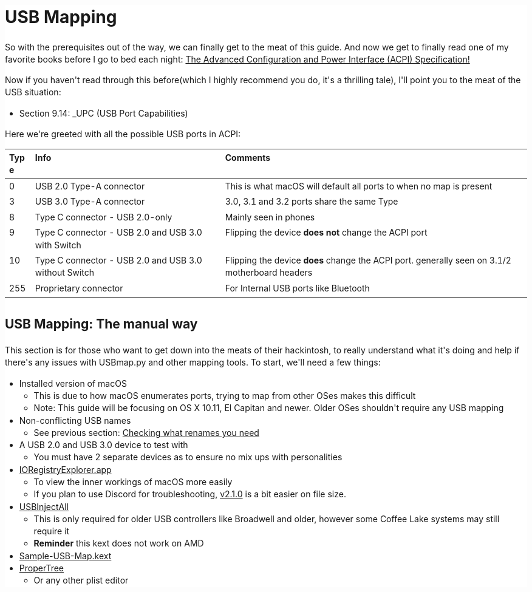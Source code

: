 # USB Mapping

So with the prerequisites out of the way, we can finally get to the meat of this guide. And now we get to finally read one of my favorite books before I go to bed each night: [The Advanced Configuration and Power Interface (ACPI) Specification!](https://uefi.org/sites/default/files/resources/ACPI_6_3_final_Jan30.pdf)

Now if you haven't read through this before(which I highly recommend you do, it's a thrilling tale), I'll point you to the meat of the USB situation:

* Section 9.14: _UPC (USB Port Capabilities)

Here we're greeted with all the possible USB ports in ACPI:

| Type | Info | Comments |
| :--- | :--- | :--- |
| 0 | USB 2.0 Type-A connector | This is what macOS will default all ports to when no map is present |
| 3 | USB 3.0 Type-A connector | 3.0, 3.1 and 3.2 ports share the same Type |
| 8 | Type C connector - USB 2.0-only | Mainly seen in phones
| 9 | Type C connector - USB 2.0 and USB 3.0 with Switch | Flipping the device **does not** change the ACPI port |
| 10 | Type C connector - USB 2.0 and USB 3.0 without Switch | Flipping the device **does** change the ACPI port. generally seen on 3.1/2 motherboard headers |
| 255 | Proprietary connector | For Internal USB ports like Bluetooth |

## USB Mapping: The manual way

This section is for those who want to get down into the meats of their hackintosh, to really understand what it's doing and help if there's any issues with USBmap.py and other mapping tools. To start, we'll need a few things:

* Installed version of macOS
  * This is due to how macOS enumerates ports, trying to map from other OSes makes this difficult
  * Note: This guide will be focusing on OS X 10.11, El Capitan and newer. Older OSes shouldn't require any USB mapping
* Non-conflicting USB names
  * See previous section: [Checking what renames you need](../system-preparation.md#checking-what-renames-you-need)
* A USB 2.0 and USB 3.0 device to test with
  * You must have 2 separate devices as to ensure no mix ups with personalities
* [IORegistryExplorer.app](https://github.com/khronokernel/IORegistryClone/blob/master/ioreg-302.zip)
  * To view the inner workings of macOS more easily
  * If you plan to use Discord for troubleshooting, [v2.1.0](https://github.com/khronokernel/IORegistryClone/blob/master/ioreg-210.zip) is a bit easier on file size.
* [USBInjectAll](https://bitbucket.org/RehabMan/os-x-usb-inject-all/downloads/)
  * This is only required for older USB controllers like Broadwell and older, however some Coffee Lake systems may still require it
  * **Reminder** this kext does not work on AMD
* [Sample-USB-Map.kext](https://github.com/dortania/OpenCore-Post-Install/blob/master/extra-files/Sample-USB-Map.kext.zip)
* [ProperTree](https://github.com/corpnewt/ProperTree)
  * Or any other plist editor
  